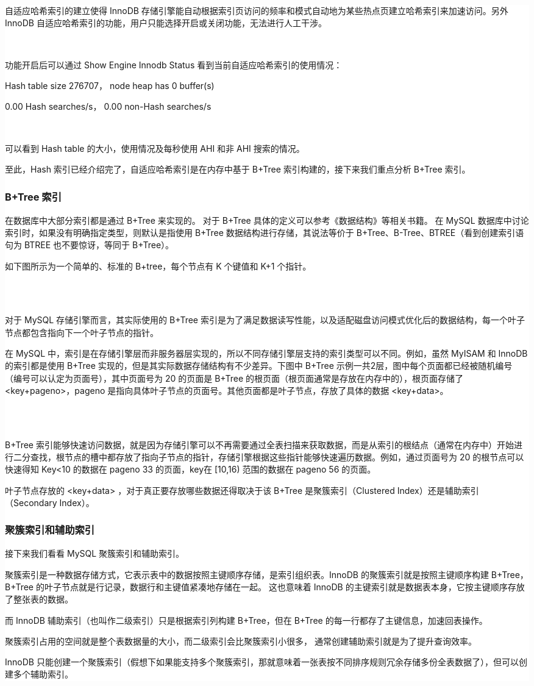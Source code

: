 自适应哈希索引的建立使得 InnoDB 存储引擎能自动根据索引页访问的频率和模式自动地为某些热点页建立哈希索引来加速访问。另外 InnoDB 自适应哈希索引的功能，用户只能选择开启或关闭功能，无法进行人工干涉。

<br />

功能开启后可以通过 Show Engine Innodb Status 看到当前自适应哈希索引的使用情况：

Hash table size 276707， node heap has 0 buffer(s)

0.00 Hash searches/s， 0.00 non-Hash searches/s

<br />

可以看到 Hash table 的大小，使用情况及每秒使用 AHI 和非 AHI 搜索的情况。

至此，Hash 索引已经介绍完了，自适应哈希索引是在内存中基于 B+Tree 索引构建的，接下来我们重点分析 B+Tree 索引。

### B+Tree 索引

在数据库中大部分索引都是通过 B+Tree 来实现的。 对于 B+Tree 具体的定义可以参考《数据结构》等相关书籍。 在 MySQL 数据库中讨论索引时，如果没有明确指定类型，则默认是指使用 B+Tree 数据结构进行存储，其说法等价于 B+Tree、B-Tree、BTREE（看到创建索引语句为 BTREE 也不要惊讶，等同于 B+Tree）。

如下图所示为一个简单的、标准的 B+tree，每个节点有 K 个键值和 K+1 个指针。

<br />


<Image alt="" src="http://s0.lgstatic.com/i/image2/M01/8B/95/CgotOV15tU2AKdbHAAA_6nca6r8976.png"/> 


<br />

对于 MySQL 存储引擎而言，其实际使用的 B+Tree 索引是为了满足数据读写性能，以及适配磁盘访问模式优化后的数据结构，每一个叶子节点都包含指向下一个叶子节点的指针。

在 MySQL 中，索引是在存储引擎层而非服务器层实现的，所以不同存储引擎层支持的索引类型可以不同。例如，虽然 MyISAM 和 InnoDB 的索引都是使用 B+Tree 实现的，但是其实际数据存储结构有不少差异。下图中 B+Tree 示例一共2层，图中每个页面都已经被随机编号（编号可以认定为页面号），其中页面号为 20 的页面是 B+Tree 的根页面（根页面通常是存放在内存中的），根页面存储了 \<key+pageno\>，pageno 是指向具体叶子节点的页面号。其他页面都是叶子节点，存放了具体的数据 \<key+data\>。

<br />


<Image alt="" src="http://s0.lgstatic.com/i/image2/M01/8B/75/CgoB5l15tU2ASWk-AAH_3AUtsR8260.png"/> 


<br />

B+Tree 索引能够快速访问数据，就是因为存储引擎可以不再需要通过全表扫描来获取数据，而是从索引的根结点（通常在内存中）开始进行二分查找，根节点的槽中都存放了指向子节点的指针，存储引擎根据这些指针能够快速遍历数据。例如，通过页面号为 20 的根节点可以快速得知 Key\<10 的数据在 pageno 33 的页面，key在 \[10,16) 范围的数据在 pageno 56 的页面。  

叶子节点存放的 \<key+data\> ，对于真正要存放哪些数据还得取决于该 B+Tree 是聚簇索引（Clustered Index）还是辅助索引（Secondary Index）。

### 聚簇索引和辅助索引

接下来我们看看 MySQL 聚簇索引和辅助索引。

聚簇索引是一种数据存储方式，它表示表中的数据按照主键顺序存储，是索引组织表。InnoDB 的聚簇索引就是按照主键顺序构建 B+Tree，B+Tree 的叶子节点就是行记录，数据行和主键值紧凑地存储在一起。 这也意味着 InnoDB 的主键索引就是数据表本身，它按主键顺序存放了整张表的数据。

而 InnoDB 辅助索引（也叫作二级索引）只是根据索引列构建 B+Tree，但在 B+Tree 的每一行都存了主键信息，加速回表操作。

聚簇索引占用的空间就是整个表数据量的大小，而二级索引会比聚簇索引小很多， 通常创建辅助索引就是为了提升查询效率。

InnoDB 只能创建一个聚簇索引（假想下如果能支持多个聚簇索引，那就意味着一张表按不同排序规则冗余存储多份全表数据了），但可以创建多个辅助索引。
